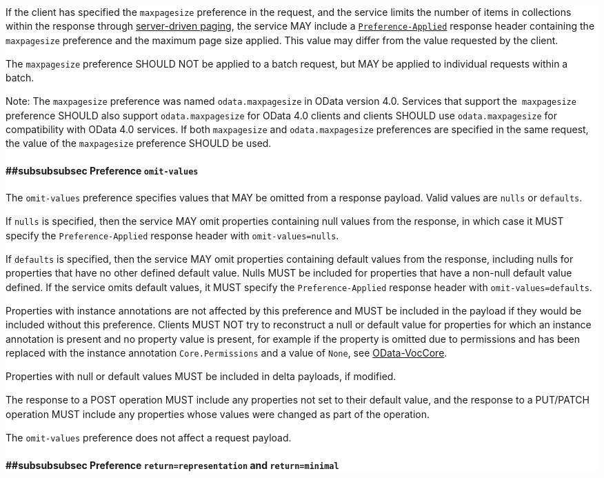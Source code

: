 If the client has specified the `maxpagesize` preference in the request,
and the service limits the number of items in collections within the
response through [server-driven paging](#ServerDrivenPaging), the
service MAY include a
[`Preference-Applied`](#HeaderPreferenceApplied) response header
containing the `maxpagesize` preference and the maximum page size
applied. This value may differ from the value requested by the client.

The `maxpagesize` preference SHOULD NOT be applied to a batch request,
but MAY be applied to individual requests within a batch.

Note: The `maxpagesize` preference was named `odata.maxpagesize` in
OData version 4.0. Services that support the` maxpagesize` preference
SHOULD also support `odata.maxpagesize` for OData 4.0 clients and
clients SHOULD use `odata.maxpagesize` for compatibility with OData 4.0
services. If both `maxpagesize` and `odata.maxpagesize` preferences are
specified in the same request, the value of the `maxpagesize` preference
SHOULD be used.

#### ##subsubsubsec Preference `omit-values`

The `omit-values` preference specifies values that MAY be omitted from a
response payload. Valid values are `nulls` or `defaults`.

If `nulls` is specified, then the service MAY omit properties containing
null values from the response, in which case it MUST specify the
`Preference-Applied` response header with `omit-values=nulls`.

If `defaults` is specified, then the service MAY omit properties
containing default values from the response, including nulls for
properties that have no other defined default value. Nulls MUST be
included for properties that have a non-null default value defined. If
the service omits default values, it MUST specify the
`Preference-Applied` response header with `omit-values=defaults`.

Properties with instance annotations are not affected by this preference
and MUST be included in the payload if they would be included without
this preference. Clients MUST NOT try to reconstruct a null or default
value for properties for which an instance annotation is present and no
property value is present, for example if the property is omitted due to
permissions and has been replaced with the instance annotation
`Core.Permissions` and a value of `None`, see [OData-VocCore](#ODataVocCore).

Properties with null or default values MUST be included in delta
payloads, if modified.

The response to a POST operation MUST include any properties not set to
their default value, and the response to a PUT/PATCH operation MUST
include any properties whose values were changed as part of the
operation.

The `omit-values` preference does not affect a request payload.

#### ##subsubsubsec Preference `return=representation` and `return=minimal`
